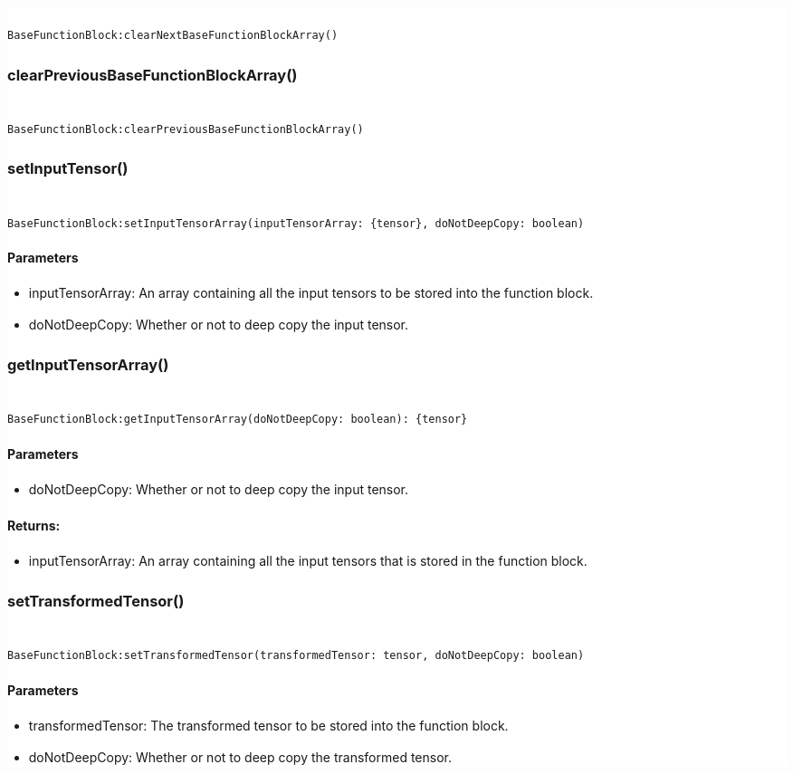 ```

BaseFunctionBlock:clearNextBaseFunctionBlockArray()

```

### clearPreviousBaseFunctionBlockArray()

```

BaseFunctionBlock:clearPreviousBaseFunctionBlockArray()

```

### setInputTensor()

```

BaseFunctionBlock:setInputTensorArray(inputTensorArray: {tensor}, doNotDeepCopy: boolean)

```

#### Parameters

* inputTensorArray: An array containing all the input tensors to be stored into the function block.

* doNotDeepCopy: Whether or not to deep copy the input tensor.

### getInputTensorArray()

```

BaseFunctionBlock:getInputTensorArray(doNotDeepCopy: boolean): {tensor}

```

#### Parameters

* doNotDeepCopy: Whether or not to deep copy the input tensor.

#### Returns:

* inputTensorArray: An array containing all the input tensors that is stored in the function block.

### setTransformedTensor()

```

BaseFunctionBlock:setTransformedTensor(transformedTensor: tensor, doNotDeepCopy: boolean)

```

#### Parameters

* transformedTensor: The transformed tensor to be stored into the function block.

* doNotDeepCopy: Whether or not to deep copy the transformed tensor.
